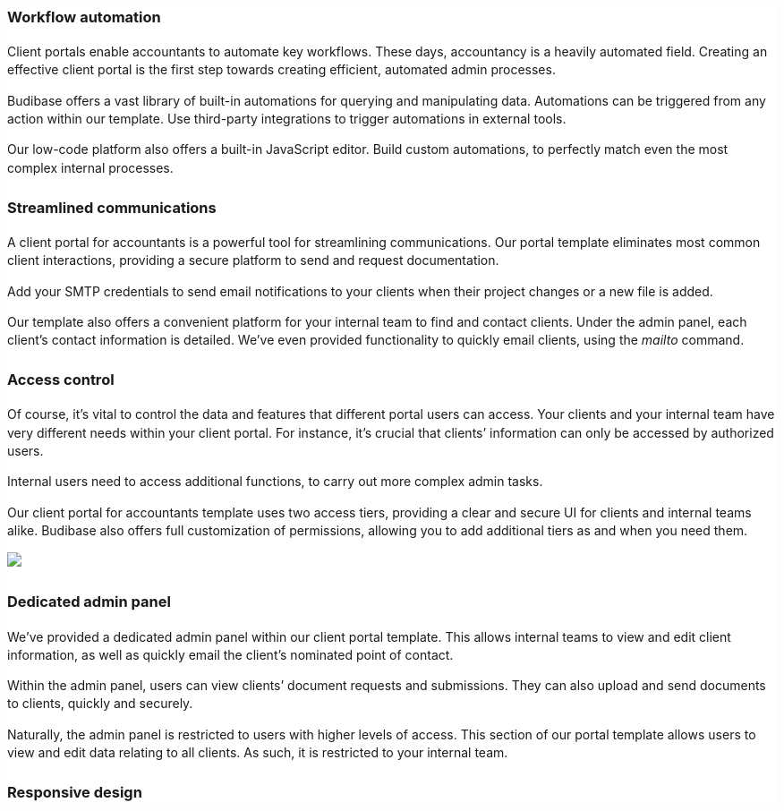 ### Workflow automation

Client portals enable accountants to automate key workflows. These days, accountancy is a heavily automated field. Creating an effective client portal is the first step towards creating efficient, automated admin processes.

Budibase offers a vast library of built-in automations for querying and manipulating data. Automations can be triggered from any action within our template. Use third-party integrations to trigger automations in external tools.

Our low-code platform also offers a built-in JavaScript editor. Build custom automations, to perfectly match even the most complex internal processes.

### Streamlined communications

A client portal for accountants is a powerful tool for streamlining communications. Our portal template eliminates most common client interactions, providing a secure platform to send and request documentation.

Add your SMTP credentials to send email notifications to your clients when their project changes or a new file is added.

Our template also offers a convenient platform for your internal team to find and contact clients. Under the admin panel, each client’s contact information is detailed. We’ve even provided functionality to quickly email clients, using the _mailto_ command.

### Access control

Of course, it’s vital to control the data and features that different portal users can access. Your clients and your internal team have very different needs within your client portal. For instance, it’s crucial that clients’ information can only be accessed by authorized users.

Internal users need to access additional functions, to carry out more complex admin tasks.

Our client portal for accountants template uses two access tiers, providing a clear and secure UI for clients and internal teams alike. Budibase also offers full customization of permissions, allowing you to add additional tiers as and when you need them.

![](https://res.cloudinary.com/daog6scxm/image/upload/v1642413752/cms/Client_Portal_for_Accountants_3_y2cn8e.png)

### Dedicated admin panel

We’ve provided a dedicated admin panel within our client portal template. This allows internal teams to view and edit client information, as well as quickly email the client’s nominated point of contact.

Within the admin panel, users can view clients’ document requests and submissions. They can also upload and send documents to clients, quickly and securely.

Naturally, the admin panel is restricted to users with higher levels of access. This section of our portal template allows users to view and edit data relating to all clients. As such, it is restricted to your internal team.

### Responsive design
